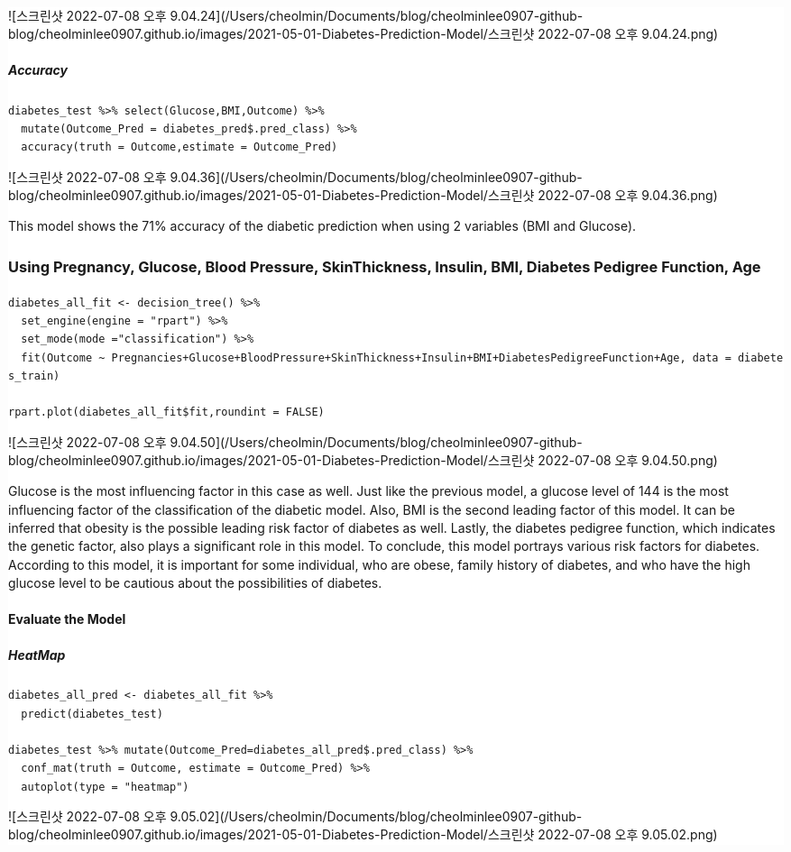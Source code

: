 ![스크린샷 2022-07-08 오후 9.04.24](/Users/cheolmin/Documents/blog/cheolminlee0907-github-blog/cheolminlee0907.github.io/images/2021-05-01-Diabetes-Prediction-Model/스크린샷 2022-07-08 오후 9.04.24.png)

##### Accuracy

```{r}
diabetes_test %>% select(Glucose,BMI,Outcome) %>% 
  mutate(Outcome_Pred = diabetes_pred$.pred_class) %>% 
  accuracy(truth = Outcome,estimate = Outcome_Pred)
```

![스크린샷 2022-07-08 오후 9.04.36](/Users/cheolmin/Documents/blog/cheolminlee0907-github-blog/cheolminlee0907.github.io/images/2021-05-01-Diabetes-Prediction-Model/스크린샷 2022-07-08 오후 9.04.36.png)

This model shows the 71% accuracy of the diabetic prediction when using 2 variables (BMI and Glucose).

### Using Pregnancy, Glucose, Blood Pressure, SkinThickness, Insulin, BMI, Diabetes Pedigree Function, Age 

```{r}
diabetes_all_fit <- decision_tree() %>% 
  set_engine(engine = "rpart") %>% 
  set_mode(mode ="classification") %>% 
  fit(Outcome ~ Pregnancies+Glucose+BloodPressure+SkinThickness+Insulin+BMI+DiabetesPedigreeFunction+Age, data = diabetes_train)

rpart.plot(diabetes_all_fit$fit,roundint = FALSE)
```

![스크린샷 2022-07-08 오후 9.04.50](/Users/cheolmin/Documents/blog/cheolminlee0907-github-blog/cheolminlee0907.github.io/images/2021-05-01-Diabetes-Prediction-Model/스크린샷 2022-07-08 오후 9.04.50.png)

Glucose is the most influencing factor in this case as well. Just like the previous model, a glucose level of 144 is the most influencing factor of the classification of the diabetic model. Also, BMI is the second leading factor of this model. It can be inferred that obesity is the possible leading risk factor of diabetes as well. Lastly, the diabetes pedigree function, which indicates the genetic factor, also plays a significant role in this model. To conclude, this model portrays various risk factors for diabetes. According to this model, it is important for some individual, who are obese, family history of diabetes, and who have the high glucose level to be cautious about the possibilities of diabetes. 

#### Evaluate the Model

##### HeatMap

```{r}
diabetes_all_pred <- diabetes_all_fit %>% 
  predict(diabetes_test)

diabetes_test %>% mutate(Outcome_Pred=diabetes_all_pred$.pred_class) %>% 
  conf_mat(truth = Outcome, estimate = Outcome_Pred) %>% 
  autoplot(type = "heatmap")
```

![스크린샷 2022-07-08 오후 9.05.02](/Users/cheolmin/Documents/blog/cheolminlee0907-github-blog/cheolminlee0907.github.io/images/2021-05-01-Diabetes-Prediction-Model/스크린샷 2022-07-08 오후 9.05.02.png)
